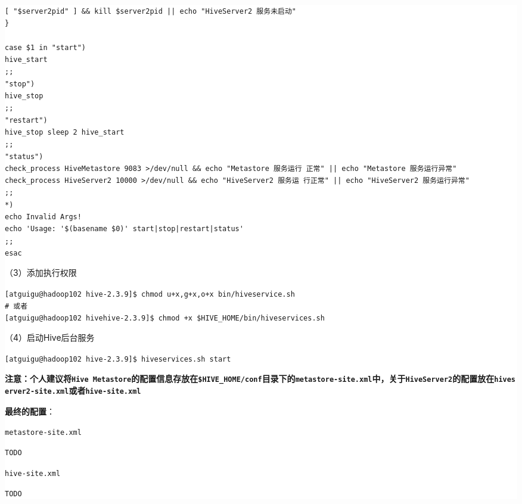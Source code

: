    ```shell
   [ "$server2pid" ] && kill $server2pid || echo "HiveServer2 服务未启动"
   }
   
   case $1 in "start")
   hive_start
   ;;
   "stop")
   hive_stop
   ;;
   "restart")
   hive_stop sleep 2 hive_start
   ;;
   "status")
   check_process HiveMetastore 9083 >/dev/null && echo "Metastore 服务运行 正常" || echo "Metastore 服务运行异常"
   check_process HiveServer2 10000 >/dev/null && echo "HiveServer2 服务运 行正常" || echo "HiveServer2 服务运行异常"
   ;;
   *)
   echo Invalid Args!
   echo 'Usage: '$(basename $0)' start|stop|restart|status'
   ;;
   esac
   ```

   （3）添加执行权限

   ```shell
   [atguigu@hadoop102 hive-2.3.9]$ chmod u+x,g+x,o+x bin/hiveservice.sh
   # 或者
   [atguigu@hadoop102 hivehive-2.3.9]$ chmod +x $HIVE_HOME/bin/hiveservices.sh 
   ```

   （4）启动Hive后台服务

   ```shell
   [atguigu@hadoop102 hive-2.3.9]$ hiveservices.sh start 
   ```

**注意：个人建议将`Hive Metastore`的配置信息存放在`$HIVE_HOME/conf`目录下的`metastore-site.xml`中，关于`HiveServer2`的配置放在`hiveserver2-site.xml`或者`hive-site.xml`**

**最终的配置**：

`metastore-site.xml`

```xml
TODO
```



`hive-site.xml`

```bash
TODO
```
